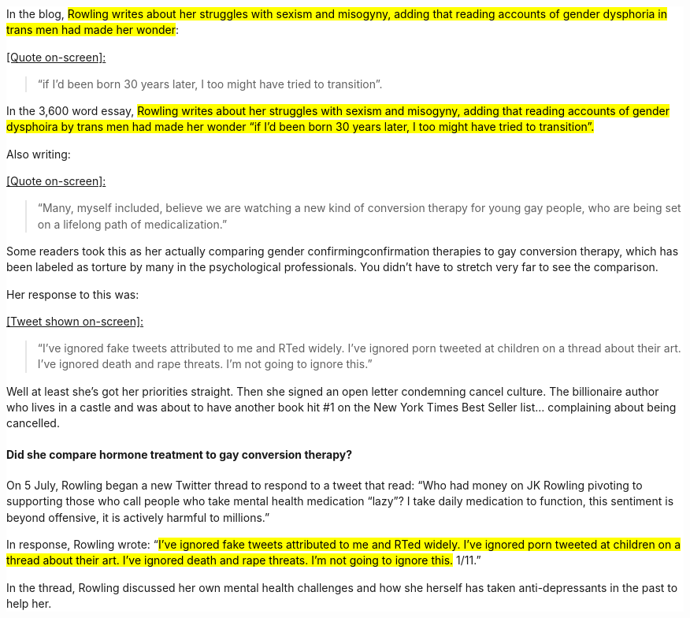 <compare>
<james {% include timecode %}>

In the blog, <mark>Rowling writes about her struggles with sexism and misogyny, adding that reading accounts of gender dysphoria in trans men had made her wonder</mark>: 

<u>[Quote on-screen]:</u>
>“if I’d been born 30 years later, I too might have tried to transition”. 

</james>
<from {% include citation for=page.cite.plagiarized.scotsman_article %}>

In the 3,600 word essay, <mark>Rowling writes about her struggles with sexism and misogyny, adding that reading accounts of gender dysphoira by trans men had made her wonder “if I’d been born 30 years later, I too might have tried to transition”.</mark>

</from>
</compare>

<compare>
<james {% include timecode %}>

Also writing:

<u>[Quote on-screen]:</u>
> “Many, myself included, believe we are watching a new kind of conversion therapy for young gay people, who are being set on a lifelong path of medicalization.” 

Some readers took this as her actually comparing gender <span class="del">confirming</span><span class="add">confirmation</span> therapies to gay conversion therapy, which has been labeled <span class="add">as</span> torture by many <span class="add">in the</span> psychological profession<span class="del">al</span>s. You didn’t have to stretch very far to see the comparison. 

Her response to this was: 

<u>[Tweet shown on-screen]:</u>
> “I’ve ignored fake tweets attributed to me and RTed widely. I’ve ignored porn tweeted at children on a thread about their art. I’ve ignored death and rape threats. I’m not going to ignore this.” 

Well at least she’s got her priorities straight. Then she signed an open letter condemning cancel culture. The billionaire author who lives in a castle and was about to have another book hit #1 on the New York Times Best Seller list… complaining about being cancelled. 

</james>
<from {% include citation for=page.cite.plagiarized.scotsman_article %}>
<h4>Did she compare hormone treatment to gay conversion therapy?</h4>

On 5 July, Rowling began a new Twitter thread to respond to a tweet that read: “Who had money on JK Rowling pivoting to supporting those who call people who take mental health medication “lazy”? I take daily medication to function, this sentiment is beyond offensive, it is actively harmful to millions.”

In response, Rowling wrote: “<mark>I’ve ignored fake tweets attributed to me and RTed widely. I’ve ignored porn tweeted at children on a thread about their art. I’ve ignored death and rape threats. I’m not going to ignore this.</mark> 1/11.”

In the thread, Rowling discussed her own mental health challenges and how she herself has taken anti-depressants in the past to help her.


[^double-dip]: This paragraph is actually from *two* articles. Author Katelyn Burns did [an explainer on TERFs](https://www.vox.com/identities/2019/9/5/20840101/terfs-radical-feminists-gender-critical) four months prior to the [article on JKR](https://www.vox.com/identities/2019/12/19/21029874/jk-rowling-transgender-tweet-terf), and she copied this paragraph from one into the other.
[^brexit]: The article he's copying from says that Brexit is the reason it's NOT the trans people's fault, so this is just flat out wrong.
[^jkr-sues]: Confirmed: [J.K. Rowling Appears To Sic Lawyers on Queer Critic for (Arguably Accurately) Saying Her Views Align With Nazis](https://www.themarysue.com/j-k-rowling-appears-to-sic-lawyers-on-queer-critic/) from The Mary Sue.
[^rand]: As in Ayn Rand.
[^trans-students]: Confirmed: [J.K Rowling confirms that lesbian, gay and transgender students would have gone to Hogwarts](https://www.mirror.co.uk/3am/celebrity-news/jk-rowling-confirms-lesbian-gay-4832641) from the Mirror.